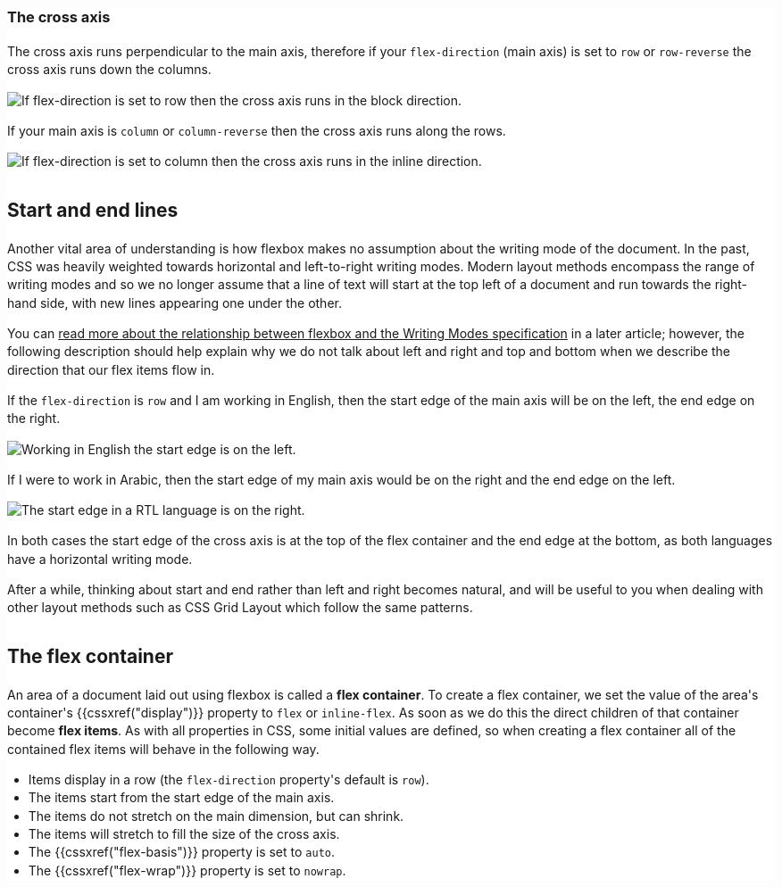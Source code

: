 ### The cross axis

The cross axis runs perpendicular to the main axis, therefore if your `flex-direction` (main axis) is set to `row` or `row-reverse` the cross axis runs down the columns.

![If flex-direction is set to row then the cross axis runs in the block direction.](basics3.png)

If your main axis is `column` or `column-reverse` then the cross axis runs along the rows.

![If flex-direction is set to column then the cross axis runs in the inline direction.](basics4.png)

## Start and end lines

Another vital area of understanding is how flexbox makes no assumption about the writing mode of the document. In the past, CSS was heavily weighted towards horizontal and left-to-right writing modes. Modern layout methods encompass the range of writing modes and so we no longer assume that a line of text will start at the top left of a document and run towards the right-hand side, with new lines appearing one under the other.

You can [read more about the relationship between flexbox and the Writing Modes specification](/en-US/docs/Web/CSS/CSS_Flexible_Box_Layout/Relationship_of_Flexbox_to_Other_Layout_Methods#writing_modes) in a later article; however, the following description should help explain why we do not talk about left and right and top and bottom when we describe the direction that our flex items flow in.

If the `flex-direction` is `row` and I am working in English, then the start edge of the main axis will be on the left, the end edge on the right.

![Working in English the start edge is on the left.](basics5.png)

If I were to work in Arabic, then the start edge of my main axis would be on the right and the end edge on the left.

![The start edge in a RTL language is on the right.](basics6.png)

In both cases the start edge of the cross axis is at the top of the flex container and the end edge at the bottom, as both languages have a horizontal writing mode.

After a while, thinking about start and end rather than left and right becomes natural, and will be useful to you when dealing with other layout methods such as CSS Grid Layout which follow the same patterns.

## The flex container

An area of a document laid out using flexbox is called a **flex container**. To create a flex container, we set the value of the area's container's {{cssxref("display")}} property to `flex` or `inline-flex`. As soon as we do this the direct children of that container become **flex items**. As with all properties in CSS, some initial values are defined, so when creating a flex container all of the contained flex items will behave in the following way.

- Items display in a row (the `flex-direction` property's default is `row`).
- The items start from the start edge of the main axis.
- The items do not stretch on the main dimension, but can shrink.
- The items will stretch to fill the size of the cross axis.
- The {{cssxref("flex-basis")}} property is set to `auto`.
- The {{cssxref("flex-wrap")}} property is set to `nowrap`.

